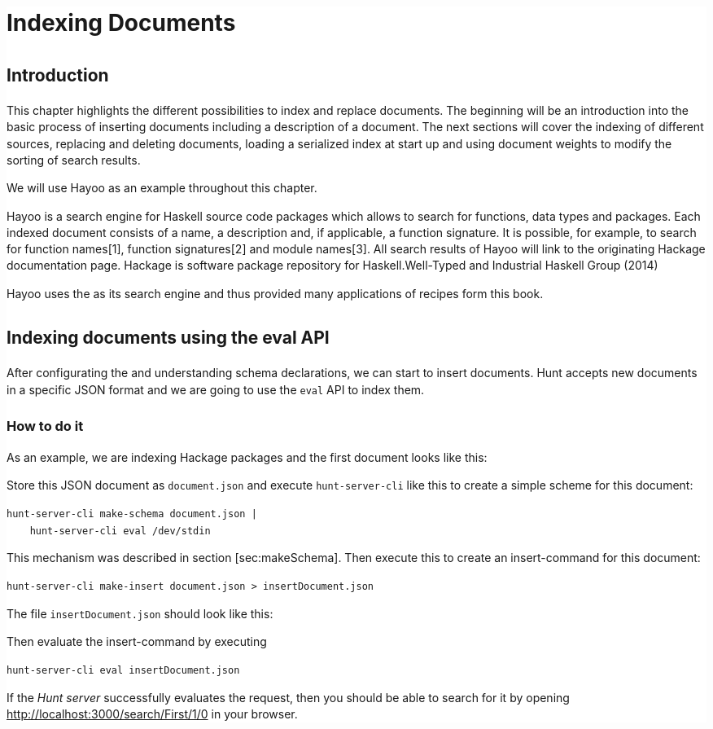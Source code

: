 Indexing Documents
==================

Introduction
------------

This chapter highlights the different possibilities to index and replace documents. The beginning will be an introduction into the basic process of inserting documents including a description of a document. The next sections will cover the indexing of different sources, replacing and deleting documents, loading a serialized index at start up and using document weights to modify the sorting of search results.

We will use Hayoo as an example throughout this chapter.

Hayoo is a search engine for Haskell source code packages which allows to search for functions, data types and packages. Each indexed document consists of a name, a description and, if applicable, a function signature. It is possible, for example, to search for function names[1], function signatures[2] and module names[3]. All search results of Hayoo will link to the originating Hackage documentation page. Hackage is software package repository for Haskell.Well-Typed and Industrial Haskell Group (2014)

Hayoo uses the as its search engine and thus provided many applications of recipes form this book.

Indexing documents using the eval API
-------------------------------------

After configurating the and understanding schema declarations, we can start to insert documents. Hunt accepts new documents in a specific JSON format and we are going to use the `eval` API to index them.

### How to do it

As an example, we are indexing Hackage packages and the first document looks like this:

Store this JSON document as `document.json` and execute `hunt-server-cli` like this to create a simple scheme for this document:

``` {.text}
hunt-server-cli make-schema document.json |
    hunt-server-cli eval /dev/stdin
```

This mechanism was described in section [sec:makeSchema]. Then execute this to create an insert-command for this document:

``` {.text}
hunt-server-cli make-insert document.json > insertDocument.json
```

The file `insertDocument.json` should look like this:

Then evaluate the insert-command by executing

``` {.text}
hunt-server-cli eval insertDocument.json
```

If the *Hunt server* successfully evaluates the request, then you should be able to search for it by opening <http://localhost:3000/search/First/1/0> in your browser.
